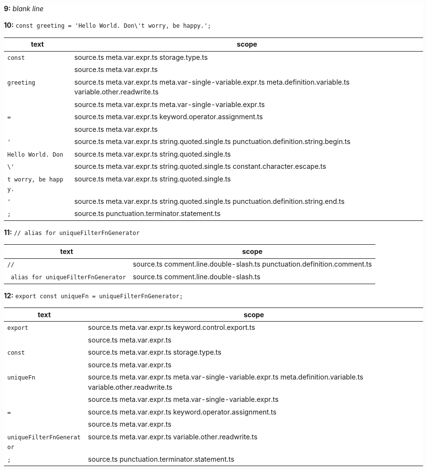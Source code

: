 **9:** *blank line*

**10:** ``` const greeting = 'Hello World. Don\'t worry, be happy.'; ```

| text | scope |
| -- | -- |
| ``` const ``` | source.ts meta.var.expr.ts storage.type.ts |
| ```   ``` | source.ts meta.var.expr.ts |
| ``` greeting ``` | source.ts meta.var.expr.ts meta.var-single-variable.expr.ts meta.definition.variable.ts variable.other.readwrite.ts |
| ```   ``` | source.ts meta.var.expr.ts meta.var-single-variable.expr.ts |
| ``` = ``` | source.ts meta.var.expr.ts keyword.operator.assignment.ts |
| ```   ``` | source.ts meta.var.expr.ts |
| ``` ' ``` | source.ts meta.var.expr.ts string.quoted.single.ts punctuation.definition.string.begin.ts |
| ``` Hello World. Don ``` | source.ts meta.var.expr.ts string.quoted.single.ts |
| ``` \' ``` | source.ts meta.var.expr.ts string.quoted.single.ts constant.character.escape.ts |
| ``` t worry, be happy. ``` | source.ts meta.var.expr.ts string.quoted.single.ts |
| ``` ' ``` | source.ts meta.var.expr.ts string.quoted.single.ts punctuation.definition.string.end.ts |
| ``` ; ``` | source.ts punctuation.terminator.statement.ts |

**11:** ``` // alias for uniqueFilterFnGenerator ```

| text | scope |
| -- | -- |
| ``` // ``` | source.ts comment.line.double-slash.ts punctuation.definition.comment.ts |
| ```  alias for uniqueFilterFnGenerator ``` | source.ts comment.line.double-slash.ts |

**12:** ``` export const uniqueFn = uniqueFilterFnGenerator; ```

| text | scope |
| -- | -- |
| ``` export ``` | source.ts meta.var.expr.ts keyword.control.export.ts |
| ```   ``` | source.ts meta.var.expr.ts |
| ``` const ``` | source.ts meta.var.expr.ts storage.type.ts |
| ```   ``` | source.ts meta.var.expr.ts |
| ``` uniqueFn ``` | source.ts meta.var.expr.ts meta.var-single-variable.expr.ts meta.definition.variable.ts variable.other.readwrite.ts |
| ```   ``` | source.ts meta.var.expr.ts meta.var-single-variable.expr.ts |
| ``` = ``` | source.ts meta.var.expr.ts keyword.operator.assignment.ts |
| ```   ``` | source.ts meta.var.expr.ts |
| ``` uniqueFilterFnGenerator ``` | source.ts meta.var.expr.ts variable.other.readwrite.ts |
| ``` ; ``` | source.ts punctuation.terminator.statement.ts |
